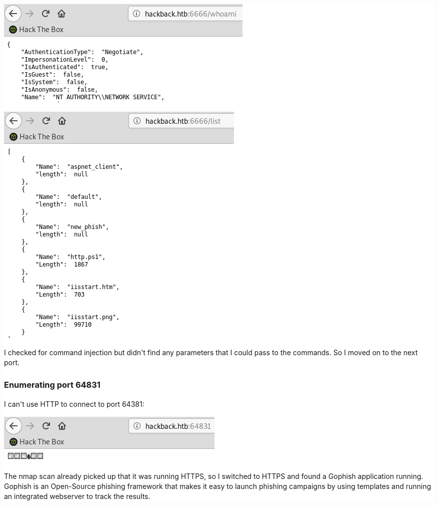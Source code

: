 ![](/assets/images/htb-writeup-hackback/6666_whoami.png)

![](/assets/images/htb-writeup-hackback/6666_list.png)

I checked for command injection but didn't find any parameters that I could pass to the commands. So I moved on to the next port.

### Enumerating port 64831

I can't use HTTP to connect to port 64381:

![](/assets/images/htb-writeup-hackback/64831_http.png)

The nmap scan already picked up that it was running HTTPS, so I switched to HTTPS and found a Gophish application running. Gophish is an Open-Source phishing framework that makes it easy to launch phishing campaigns by using templates and running an integrated webserver to track the results.
